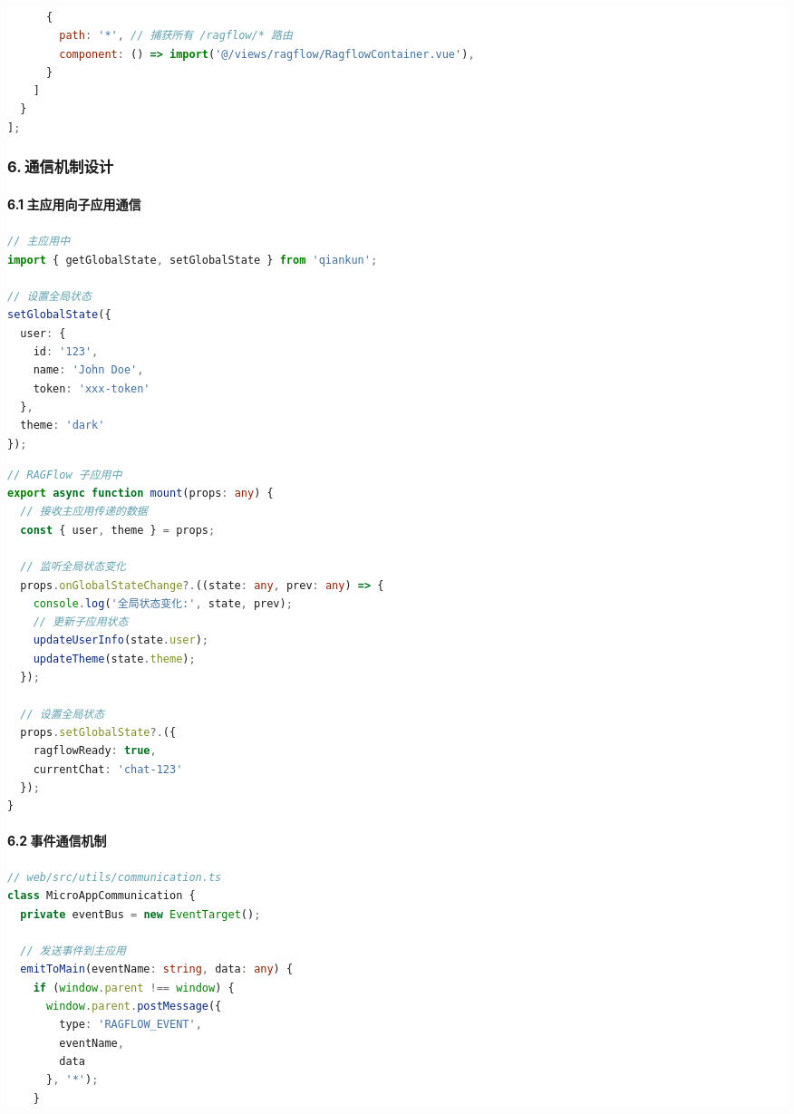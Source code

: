 ```javascript
      {
        path: '*', // 捕获所有 /ragflow/* 路由
        component: () => import('@/views/ragflow/RagflowContainer.vue'),
      }
    ]
  }
];
```

### 6. 通信机制设计

#### 6.1 主应用向子应用通信
```typescript
// 主应用中
import { getGlobalState, setGlobalState } from 'qiankun';

// 设置全局状态
setGlobalState({
  user: {
    id: '123',
    name: 'John Doe',
    token: 'xxx-token'
  },
  theme: 'dark'
});
```

```typescript
// RAGFlow 子应用中
export async function mount(props: any) {
  // 接收主应用传递的数据
  const { user, theme } = props;
  
  // 监听全局状态变化
  props.onGlobalStateChange?.((state: any, prev: any) => {
    console.log('全局状态变化:', state, prev);
    // 更新子应用状态
    updateUserInfo(state.user);
    updateTheme(state.theme);
  });
  
  // 设置全局状态
  props.setGlobalState?.({
    ragflowReady: true,
    currentChat: 'chat-123'
  });
}
```

#### 6.2 事件通信机制
```typescript
// web/src/utils/communication.ts
class MicroAppCommunication {
  private eventBus = new EventTarget();
  
  // 发送事件到主应用
  emitToMain(eventName: string, data: any) {
    if (window.parent !== window) {
      window.parent.postMessage({
        type: 'RAGFLOW_EVENT',
        eventName,
        data
      }, '*');
    }
```